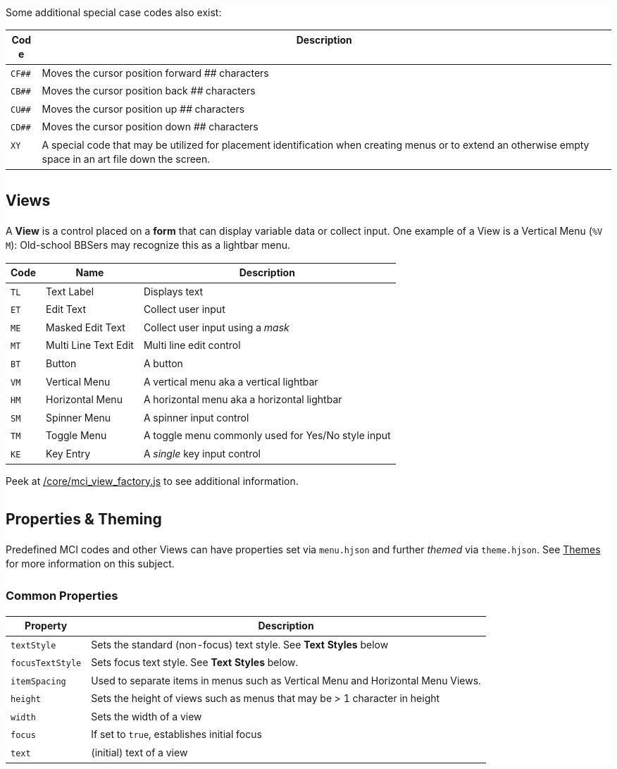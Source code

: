 Some additional special case codes also exist:

| Code   | Description  |
|--------|--------------|
| `CF##` | Moves the cursor position forward _##_ characters |
| `CB##` | Moves the cursor position back _##_ characters |
| `CU##` | Moves the cursor position up _##_ characters |
| `CD##` | Moves the cursor position down _##_ characters |
| `XY`   | A special code that may be utilized for placement identification when creating menus or to extend an otherwise empty space in an art file down the screen. |


## Views
A **View** is a control placed on a **form** that can display variable data or collect input. One example of a View is 
a Vertical Menu (`%VM`): Old-school BBSers may recognize this as a lightbar menu.

| Code | Name                 | Description      |
|------|----------------------|------------------|
| `TL` | Text Label           | Displays text       |
| `ET` | Edit Text            | Collect user input  |
| `ME` | Masked Edit Text     | Collect user input using a *mask* |
| `MT` | Multi Line Text Edit | Multi line edit control |
| `BT` | Button               | A button |
| `VM` | Vertical Menu        | A vertical menu aka a vertical lightbar | 
| `HM` | Horizontal Menu      | A horizontal menu aka a horizontal lightbar | 
| `SM` | Spinner Menu         | A spinner input control |
| `TM` | Toggle Menu          | A toggle menu commonly used for Yes/No style input | 
| `KE` | Key Entry            | A *single* key input control |


Peek at [/core/mci_view_factory.js](https://github.com/NuSkooler/enigma-bbs/blob/master/core/mci_view_factory.js) to 
see additional information.


## Properties & Theming
Predefined MCI codes and other Views can have properties set via `menu.hjson` and further *themed* via `theme.hjson`. See [Themes](themes.md) for more information on this subject.

### Common Properties

| Property    | Description  |
|-------------|--------------|
| `textStyle` | Sets the standard (non-focus) text style. See **Text Styles** below |
| `focusTextStyle` | Sets focus text style. See **Text Styles** below. |
| `itemSpacing` | Used to separate items in menus such as Vertical Menu and Horizontal Menu Views. |
| `height` | Sets the height of views such as menus that may be > 1 character in height |
| `width` | Sets the width of a view |
| `focus` | If set to `true`, establishes initial focus |
| `text` | (initial) text of a view |